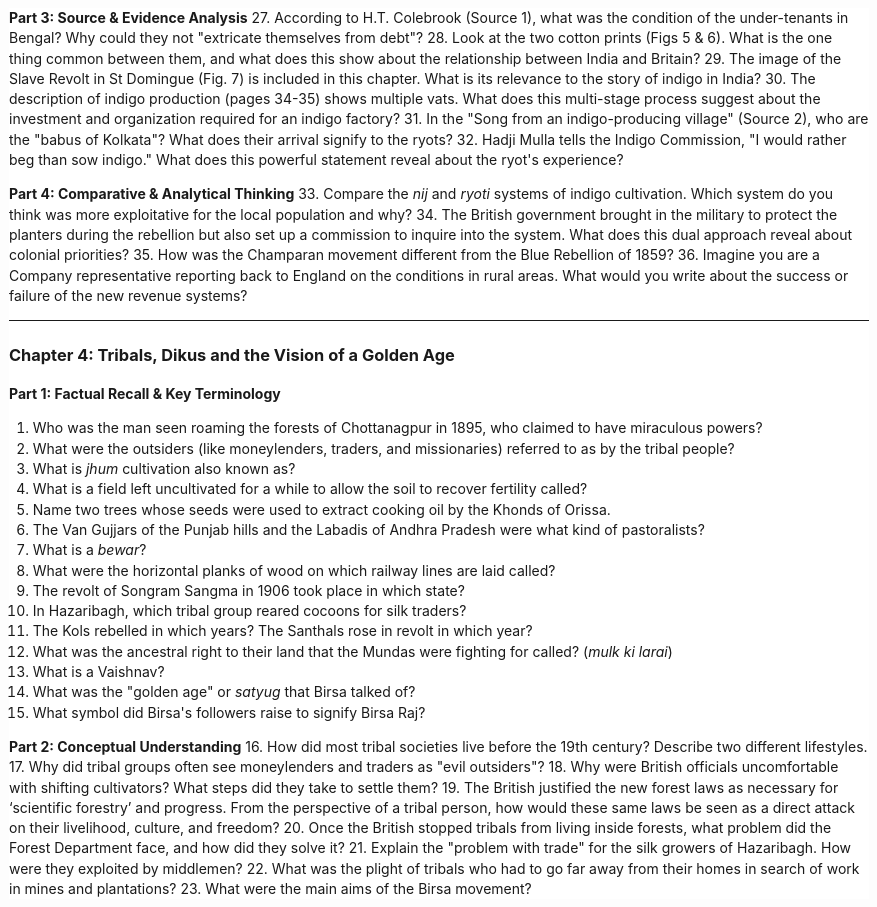 **Part 3: Source & Evidence Analysis**
27. According to H.T. Colebrook (Source 1), what was the condition of the under-tenants in Bengal? Why could they not "extricate themselves from debt"?
28. Look at the two cotton prints (Figs 5 & 6). What is the one thing common between them, and what does this show about the relationship between India and Britain?
29. The image of the Slave Revolt in St Domingue (Fig. 7) is included in this chapter. What is its relevance to the story of indigo in India?
30. The description of indigo production (pages 34-35) shows multiple vats. What does this multi-stage process suggest about the investment and organization required for an indigo factory?
31. In the "Song from an indigo-producing village" (Source 2), who are the "babus of Kolkata"? What does their arrival signify to the ryots?
32. Hadji Mulla tells the Indigo Commission, "I would rather beg than sow indigo." What does this powerful statement reveal about the ryot's experience?

**Part 4: Comparative & Analytical Thinking**
33. Compare the *nij* and *ryoti* systems of indigo cultivation. Which system do you think was more exploitative for the local population and why?
34. The British government brought in the military to protect the planters during the rebellion but also set up a commission to inquire into the system. What does this dual approach reveal about colonial priorities?
35. How was the Champaran movement different from the Blue Rebellion of 1859?
36. Imagine you are a Company representative reporting back to England on the conditions in rural areas. What would you write about the success or failure of the new revenue systems?

---
### **Chapter 4: Tribals, Dikus and the Vision of a Golden Age**

**Part 1: Factual Recall & Key Terminology**
1.  Who was the man seen roaming the forests of Chottanagpur in 1895, who claimed to have miraculous powers?
2.  What were the outsiders (like moneylenders, traders, and missionaries) referred to as by the tribal people?
3.  What is *jhum* cultivation also known as?
4.  What is a field left uncultivated for a while to allow the soil to recover fertility called?
5.  Name two trees whose seeds were used to extract cooking oil by the Khonds of Orissa.
6.  The Van Gujjars of the Punjab hills and the Labadis of Andhra Pradesh were what kind of pastoralists?
7.  What is a *bewar*?
8.  What were the horizontal planks of wood on which railway lines are laid called?
9.  The revolt of Songram Sangma in 1906 took place in which state?
10. In Hazaribagh, which tribal group reared cocoons for silk traders?
11. The Kols rebelled in which years? The Santhals rose in revolt in which year?
12. What was the ancestral right to their land that the Mundas were fighting for called? (*mulk ki larai*)
13. What is a Vaishnav?
14. What was the "golden age" or *satyug* that Birsa talked of?
15. What symbol did Birsa's followers raise to signify Birsa Raj?

**Part 2: Conceptual Understanding**
16. How did most tribal societies live before the 19th century? Describe two different lifestyles.
17. Why did tribal groups often see moneylenders and traders as "evil outsiders"?
18. Why were British officials uncomfortable with shifting cultivators? What steps did they take to settle them?
19. The British justified the new forest laws as necessary for ‘scientific forestry’ and progress. From the perspective of a tribal person, how would these same laws be seen as a direct attack on their livelihood, culture, and freedom?
20. Once the British stopped tribals from living inside forests, what problem did the Forest Department face, and how did they solve it?
21. Explain the "problem with trade" for the silk growers of Hazaribagh. How were they exploited by middlemen?
22. What was the plight of tribals who had to go far away from their homes in search of work in mines and plantations?
23. What were the main aims of the Birsa movement?